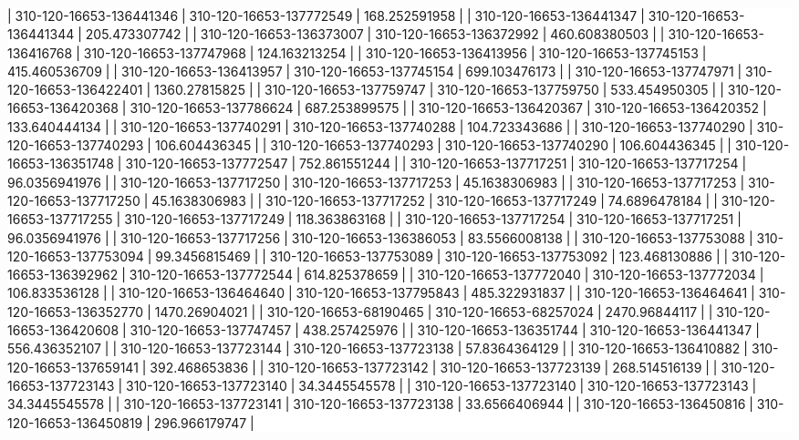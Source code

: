 | 310-120-16653-136441346 | 310-120-16653-137772549 | 168.252591958 |
| 310-120-16653-136441347 | 310-120-16653-136441344 | 205.473307742 |
| 310-120-16653-136373007 | 310-120-16653-136372992 | 460.608380503 |
| 310-120-16653-136416768 | 310-120-16653-137747968 | 124.163213254 |
| 310-120-16653-136413956 | 310-120-16653-137745153 | 415.460536709 |
| 310-120-16653-136413957 | 310-120-16653-137745154 | 699.103476173 |
| 310-120-16653-137747971 | 310-120-16653-136422401 | 1360.27815825 |
| 310-120-16653-137759747 | 310-120-16653-137759750 | 533.454950305 |
| 310-120-16653-136420368 | 310-120-16653-137786624 | 687.253899575 |
| 310-120-16653-136420367 | 310-120-16653-136420352 | 133.640444134 |
| 310-120-16653-137740291 | 310-120-16653-137740288 | 104.723343686 |
| 310-120-16653-137740290 | 310-120-16653-137740293 | 106.604436345 |
| 310-120-16653-137740293 | 310-120-16653-137740290 | 106.604436345 |
| 310-120-16653-136351748 | 310-120-16653-137772547 | 752.861551244 |
| 310-120-16653-137717251 | 310-120-16653-137717254 | 96.0356941976 |
| 310-120-16653-137717250 | 310-120-16653-137717253 | 45.1638306983 |
| 310-120-16653-137717253 | 310-120-16653-137717250 | 45.1638306983 |
| 310-120-16653-137717252 | 310-120-16653-137717249 | 74.6896478184 |
| 310-120-16653-137717255 | 310-120-16653-137717249 | 118.363863168 |
| 310-120-16653-137717254 | 310-120-16653-137717251 | 96.0356941976 |
| 310-120-16653-137717256 | 310-120-16653-136386053 | 83.5566008138 |
| 310-120-16653-137753088 | 310-120-16653-137753094 | 99.3456815469 |
| 310-120-16653-137753089 | 310-120-16653-137753092 | 123.468130886 |
| 310-120-16653-136392962 | 310-120-16653-137772544 | 614.825378659 |
| 310-120-16653-137772040 | 310-120-16653-137772034 | 106.833536128 |
| 310-120-16653-136464640 | 310-120-16653-137795843 | 485.322931837 |
| 310-120-16653-136464641 | 310-120-16653-136352770 | 1470.26904021 |
| 310-120-16653-68190465 | 310-120-16653-68257024 | 2470.96844117 |
| 310-120-16653-136420608 | 310-120-16653-137747457 | 438.257425976 |
| 310-120-16653-136351744 | 310-120-16653-136441347 | 556.436352107 |
| 310-120-16653-137723144 | 310-120-16653-137723138 | 57.8364364129 |
| 310-120-16653-136410882 | 310-120-16653-137659141 | 392.468653836 |
| 310-120-16653-137723142 | 310-120-16653-137723139 | 268.514516139 |
| 310-120-16653-137723143 | 310-120-16653-137723140 | 34.3445545578 |
| 310-120-16653-137723140 | 310-120-16653-137723143 | 34.3445545578 |
| 310-120-16653-137723141 | 310-120-16653-137723138 | 33.6566406944 |
| 310-120-16653-136450816 | 310-120-16653-136450819 | 296.966179747 |